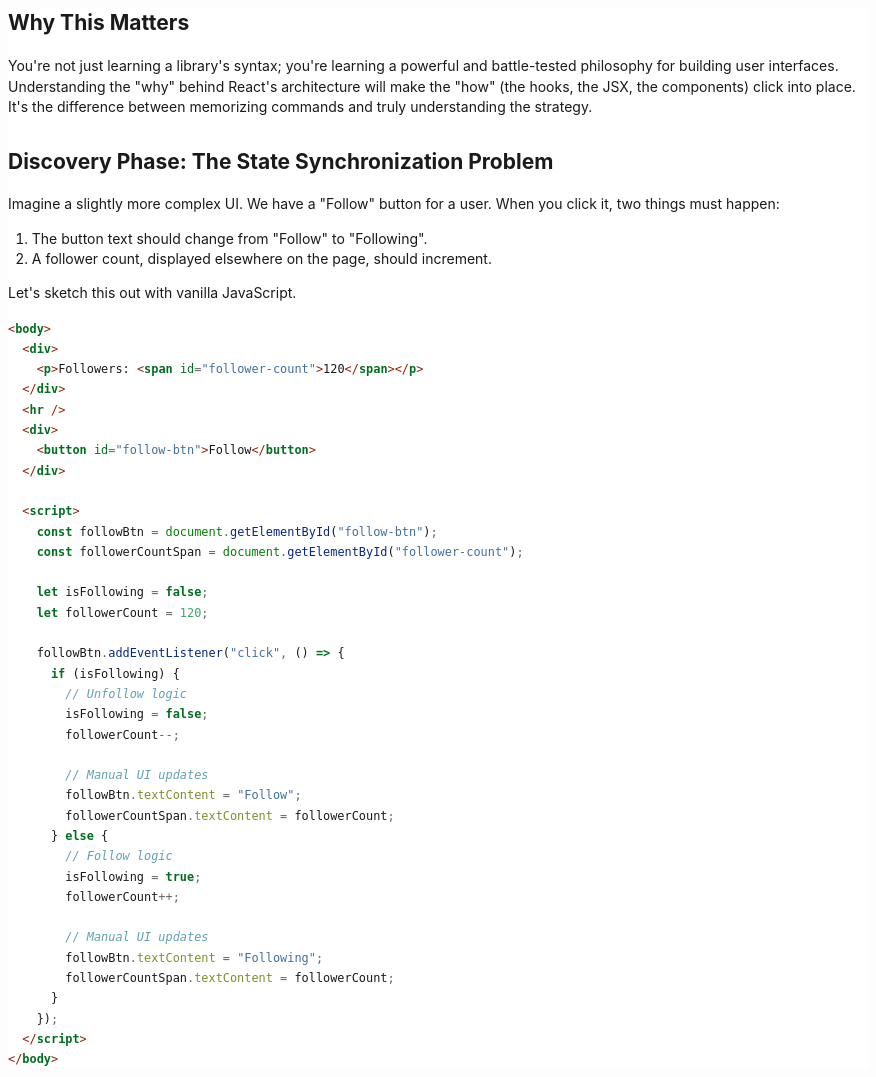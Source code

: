 ## Why This Matters

You're not just learning a library's syntax; you're learning a powerful and battle-tested philosophy for building user interfaces. Understanding the "why" behind React's architecture will make the "how" (the hooks, the JSX, the components) click into place. It's the difference between memorizing commands and truly understanding the strategy.

## Discovery Phase: The State Synchronization Problem

Imagine a slightly more complex UI. We have a "Follow" button for a user. When you click it, two things must happen:

1. The button text should change from "Follow" to "Following".
2. A follower count, displayed elsewhere on the page, should increment.

Let's sketch this out with vanilla JavaScript.

```html
<body>
  <div>
    <p>Followers: <span id="follower-count">120</span></p>
  </div>
  <hr />
  <div>
    <button id="follow-btn">Follow</button>
  </div>

  <script>
    const followBtn = document.getElementById("follow-btn");
    const followerCountSpan = document.getElementById("follower-count");

    let isFollowing = false;
    let followerCount = 120;

    followBtn.addEventListener("click", () => {
      if (isFollowing) {
        // Unfollow logic
        isFollowing = false;
        followerCount--;

        // Manual UI updates
        followBtn.textContent = "Follow";
        followerCountSpan.textContent = followerCount;
      } else {
        // Follow logic
        isFollowing = true;
        followerCount++;

        // Manual UI updates
        followBtn.textContent = "Following";
        followerCountSpan.textContent = followerCount;
      }
    });
  </script>
</body>
```
